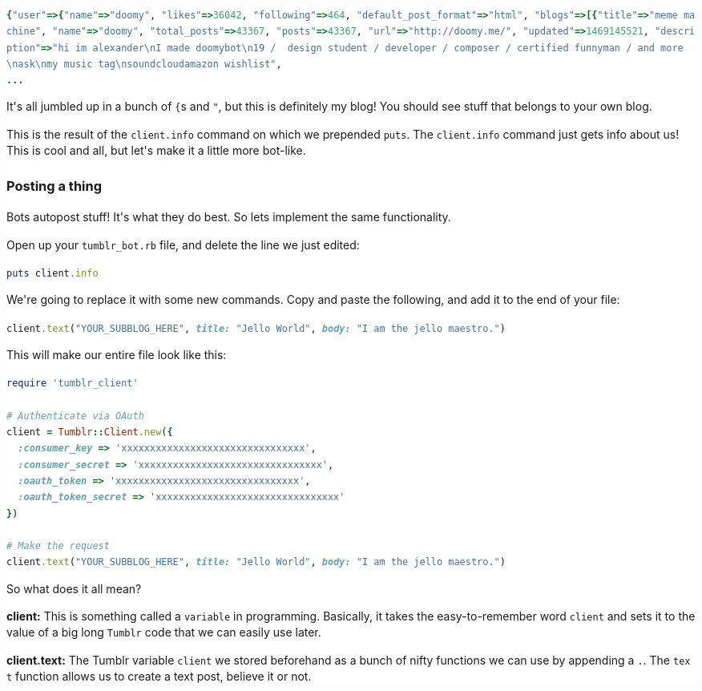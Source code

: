 ```ruby
{"user"=>{"name"=>"doomy", "likes"=>36042, "following"=>464, "default_post_format"=>"html", "blogs"=>[{"title"=>"meme machine", "name"=>"doomy", "total_posts"=>43367, "posts"=>43367, "url"=>"http://doomy.me/", "updated"=>1469145521, "description"=>"hi im alexander\nI made doomybot\n19 /  design student / developer / composer / certified funnyman / and more \nask\nmy music tag\nsoundcloudamazon wishlist",
...
```

It's all jumbled up in a bunch of `{`s and `"`, but this is definitely my blog!  You should see stuff that belongs to your own blog.

This is the result of the `client.info` command on which we prepended `puts`.  The `client.info` command just gets info about us!  This is cool and all, but let's make it a little more bot-like.

### Posting a thing

Bots autopost stuff!  It's what they do best.  So lets implement the same functionality.  

Open up your `tumblr_bot.rb` file, and delete the line we just edited:

```ruby
puts client.info 
```

We're going to replace it with some new commands.  Copy and paste the following, and add it to the end of your file:

```ruby
client.text("YOUR_SUBBLOG_HERE", title: "Jello World", body: "I am the jello maestro.")
```

This will make our entire file look like this:

```ruby 
require 'tumblr_client'

# Authenticate via OAuth
client = Tumblr::Client.new({
  :consumer_key => 'xxxxxxxxxxxxxxxxxxxxxxxxxxxxxxxx',
  :consumer_secret => 'xxxxxxxxxxxxxxxxxxxxxxxxxxxxxxxx',
  :oauth_token => 'xxxxxxxxxxxxxxxxxxxxxxxxxxxxxxxx',
  :oauth_token_secret => 'xxxxxxxxxxxxxxxxxxxxxxxxxxxxxxxx'
})

# Make the request
client.text("YOUR_SUBBLOG_HERE", title: "Jello World", body: "I am the jello maestro.")
```

So what does it all mean?

**client:** This is something called a `variable` in programming.  Basically, it takes the easy-to-remember word `client` and sets it to the value of a big long `Tumblr` code that we can easily use later.  

**client.text:** The Tumblr variable `client` we stored beforehand as a bunch of nifty functions we can use by appending a `.`.  The `text` function allows us to create a text post, believe it or not.
